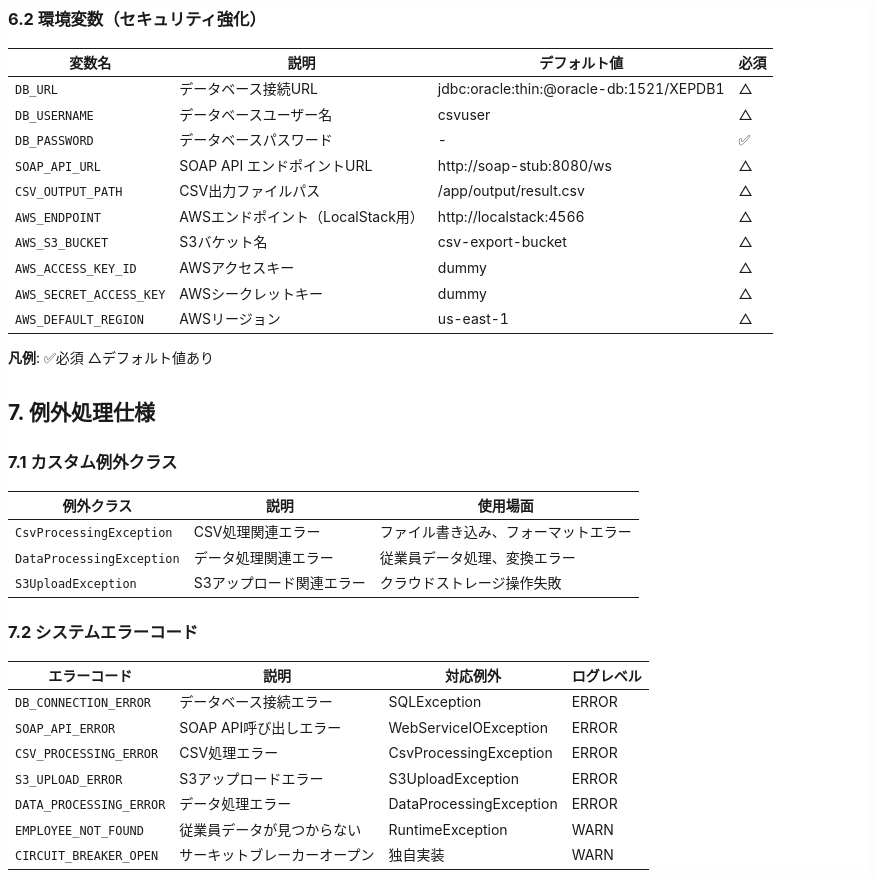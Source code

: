 ### 6.2 環境変数（セキュリティ強化）
| 変数名 | 説明 | デフォルト値 | 必須 |
|--------|------|-------------|-----|
| `DB_URL` | データベース接続URL | jdbc:oracle:thin:@oracle-db:1521/XEPDB1 | △ |
| `DB_USERNAME` | データベースユーザー名 | csvuser | △ |
| `DB_PASSWORD` | データベースパスワード | - | ✅ |
| `SOAP_API_URL` | SOAP API エンドポイントURL | http://soap-stub:8080/ws | △ |
| `CSV_OUTPUT_PATH` | CSV出力ファイルパス | /app/output/result.csv | △ |
| `AWS_ENDPOINT` | AWSエンドポイント（LocalStack用） | http://localstack:4566 | △ |
| `AWS_S3_BUCKET` | S3バケット名 | csv-export-bucket | △ |
| `AWS_ACCESS_KEY_ID` | AWSアクセスキー | dummy | △ |
| `AWS_SECRET_ACCESS_KEY` | AWSシークレットキー | dummy | △ |
| `AWS_DEFAULT_REGION` | AWSリージョン | us-east-1 | △ |

**凡例**: ✅必須 △デフォルト値あり

## 7. 例外処理仕様

### 7.1 カスタム例外クラス
| 例外クラス | 説明 | 使用場面 |
|-----------|------|---------|
| `CsvProcessingException` | CSV処理関連エラー | ファイル書き込み、フォーマットエラー |
| `DataProcessingException` | データ処理関連エラー | 従業員データ処理、変換エラー |
| `S3UploadException` | S3アップロード関連エラー | クラウドストレージ操作失敗 |

### 7.2 システムエラーコード
| エラーコード | 説明 | 対応例外 | ログレベル |
|-------------|------|---------|----------|
| `DB_CONNECTION_ERROR` | データベース接続エラー | SQLException | ERROR |
| `SOAP_API_ERROR` | SOAP API呼び出しエラー | WebServiceIOException | ERROR |
| `CSV_PROCESSING_ERROR` | CSV処理エラー | CsvProcessingException | ERROR |
| `S3_UPLOAD_ERROR` | S3アップロードエラー | S3UploadException | ERROR |
| `DATA_PROCESSING_ERROR` | データ処理エラー | DataProcessingException | ERROR |
| `EMPLOYEE_NOT_FOUND` | 従業員データが見つからない | RuntimeException | WARN |
| `CIRCUIT_BREAKER_OPEN` | サーキットブレーカーオープン | 独自実装 | WARN |
